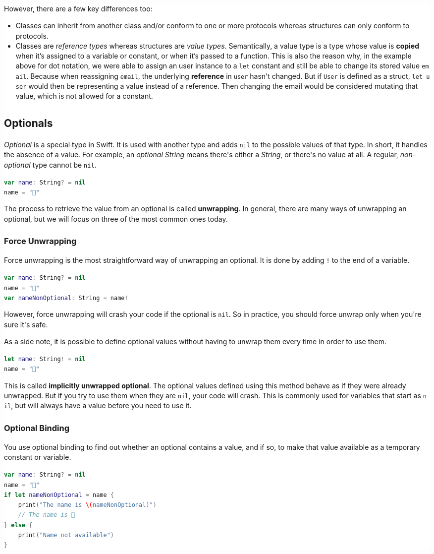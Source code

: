 However, there are a few key differences too:
- Classes can inherit from another class and/or conform to one or more protocols whereas structures can only conform to protocols.
- Classes are *reference types* whereas structures are *value types*. Semantically, a value type is a type whose value is **copied** when it’s assigned to a variable or constant, or when it’s passed to a function. This is also the reason why, in the example above for dot notation, we were able to assign an user instance to a `let` constant and still be able to change its stored value `email`. Because when reassigning `email`, the underlying **reference** in `user` hasn't changed. But if `User` is defined as a struct, `let user` would then be representing a value instead of a reference. Then changing the email would be considered mutating that value, which is not allowed for a constant.

## Optionals

*Optional* is a special type in Swift. It is used with another type and adds `nil` to the possible values of that type. In short, it handles the absence of a value. For example, an *optional String* means there's either a *String*, or there's no value at all. A regular, *non-optional* type cannot be `nil`.
```swift
var name: String? = nil
name = "🐻"
```
The process to retrieve the value from an optional is called **unwrapping**. In general, there are many ways of unwrapping an optional, but we will focus on three of the most common ones today.

### Force Unwrapping

Force unwrapping is the most straightforward way of unwrapping an optional. It is done by adding `!` to the end of a variable.
```swift
var name: String? = nil
name = "🐻"
var nameNonOptional: String = name!
```
However, force unwrapping will crash your code if the optional is `nil`. So in practice, you should force unwrap only when you're sure it's safe.

As a side note, it is possible to define optional values without having to unwrap them every time in order to use them. 
```swift
let name: String! = nil
name = "🐻"
```
This is called **implicitly unwrapped optional**. The optional values defined using this method behave as if they were already unwrapped. But if you try to use them when they are `nil`, your code will crash. This is commonly used for variables that start as `nil`, but will always have a value before you need to use it.

### Optional Binding

You use optional binding to find out whether an optional contains a value, and if so, to make that value available as a temporary constant or variable.

```swift
var name: String? = nil
name = "🐻"
if let nameNonOptional = name {
    print("The name is \(nameNonOptional)")
    // The name is 🐻
} else {
    print("Name not available")
}
```
